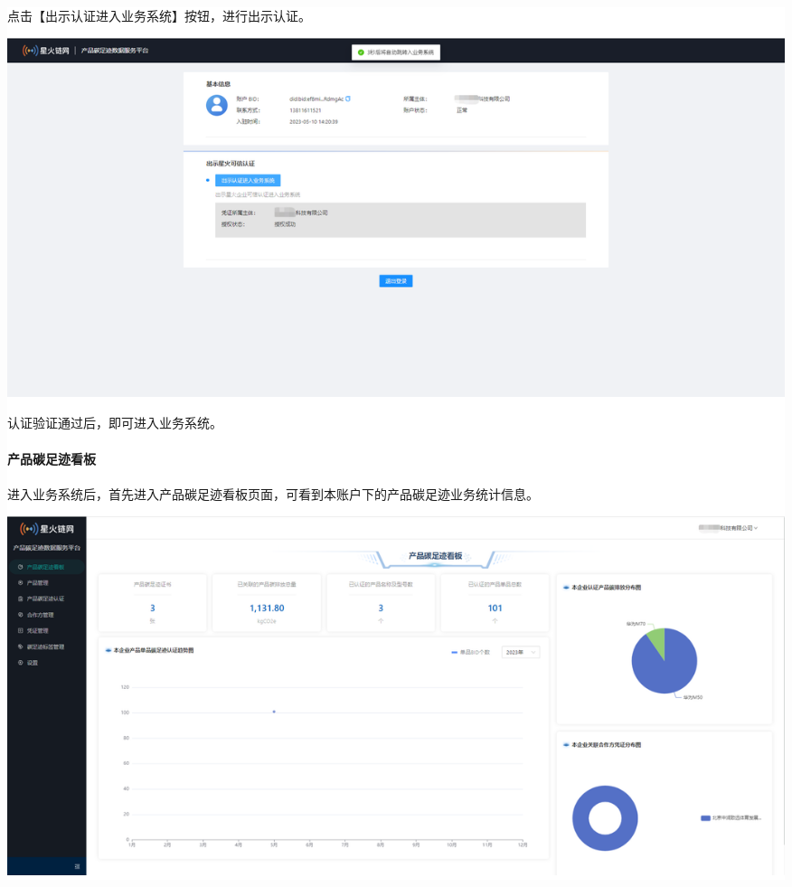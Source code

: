 点击【出示认证进入业务系统】按钮，进行出示认证。

<center>
<img src="./docs/碳数据服务/产品碳足迹数据服务平台/image/手册-5.png" width="100%" width="100%">
</center>

认证验证通过后，即可进入业务系统。

#### 产品碳足迹看板

进入业务系统后，首先进入产品碳足迹看板页面，可看到本账户下的产品碳足迹业务统计信息。

<center>
<img src="./docs/碳数据服务/产品碳足迹数据服务平台/image/手册-6.png" width="100%" width="100%">
</center>
